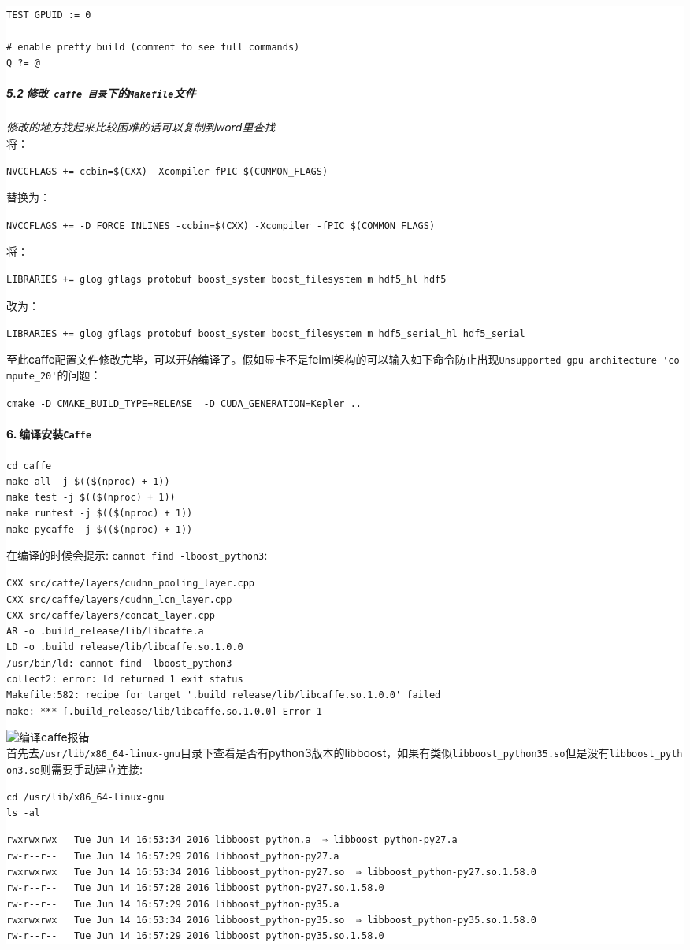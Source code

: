 ```shell
TEST_GPUID := 0

# enable pretty build (comment to see full commands)
Q ?= @
```    

##### 5.2 **修改` caffe 目录`下的` Makefile `文件**    
*修改的地方找起来比较困难的话可以复制到word里查找*    
将：   
```shell
NVCCFLAGS +=-ccbin=$(CXX) -Xcompiler-fPIC $(COMMON_FLAGS)
```
替换为：   
```vim
NVCCFLAGS += -D_FORCE_INLINES -ccbin=$(CXX) -Xcompiler -fPIC $(COMMON_FLAGS)
```
  
将：
```vim
LIBRARIES += glog gflags protobuf boost_system boost_filesystem m hdf5_hl hdf5
```
改为：    
```vim
LIBRARIES += glog gflags protobuf boost_system boost_filesystem m hdf5_serial_hl hdf5_serial
```


至此caffe配置文件修改完毕，可以开始编译了。假如显卡不是feimi架构的可以输入如下命令防止出现`Unsupported gpu architecture 'compute_20'`的问题：    
```shell
cmake -D CMAKE_BUILD_TYPE=RELEASE  -D CUDA_GENERATION=Kepler ..
```


#### 6. 编译安装`Caffe`      
```shell
cd caffe
make all -j $(($(nproc) + 1))
make test -j $(($(nproc) + 1))
make runtest -j $(($(nproc) + 1))
make pycaffe -j $(($(nproc) + 1))
```    
在编译的时候会提示: `cannot find -lboost_python3`:    
```shell
CXX src/caffe/layers/cudnn_pooling_layer.cpp
CXX src/caffe/layers/cudnn_lcn_layer.cpp
CXX src/caffe/layers/concat_layer.cpp
AR -o .build_release/lib/libcaffe.a
LD -o .build_release/lib/libcaffe.so.1.0.0
/usr/bin/ld: cannot find -lboost_python3
collect2: error: ld returned 1 exit status
Makefile:582: recipe for target '.build_release/lib/libcaffe.so.1.0.0' failed
make: *** [.build_release/lib/libcaffe.so.1.0.0] Error 1
```
![编译caffe报错](../img/caffe-error5.png)     
首先去`/usr/lib/x86_64-linux-gnu`目录下查看是否有python3版本的libboost，如果有类似`libboost_python35.so`但是没有`libboost_python3.so`则需要手动建立连接:    
```shell
cd /usr/lib/x86_64-linux-gnu
ls -al
```
```shell
rwxrwxrwx   Tue Jun 14 16:53:34 2016 libboost_python.a  ⇒ libboost_python-py27.a
rw-r--r--   Tue Jun 14 16:57:29 2016 libboost_python-py27.a 
rwxrwxrwx   Tue Jun 14 16:53:34 2016 libboost_python-py27.so  ⇒ libboost_python-py27.so.1.58.0
rw-r--r--   Tue Jun 14 16:57:28 2016 libboost_python-py27.so.1.58.0 
rw-r--r--   Tue Jun 14 16:57:29 2016 libboost_python-py35.a 
rwxrwxrwx   Tue Jun 14 16:53:34 2016 libboost_python-py35.so  ⇒ libboost_python-py35.so.1.58.0
rw-r--r--   Tue Jun 14 16:57:29 2016 libboost_python-py35.so.1.58.0 
```